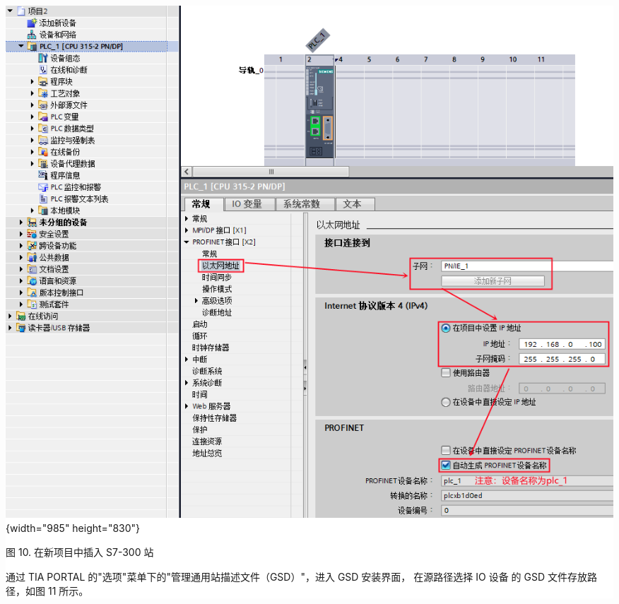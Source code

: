 ![](images/2-10.png){width="985" height="830"}

图 10. 在新项目中插入 S7-300 站

通过 TIA PORTAL 的"选项"菜单下的"管理通用站描述文件（GSD）"，进入 GSD
安装界面， 在源路径选择 IO 设备 的 GSD 文件存放路径，如图 11 所示。
